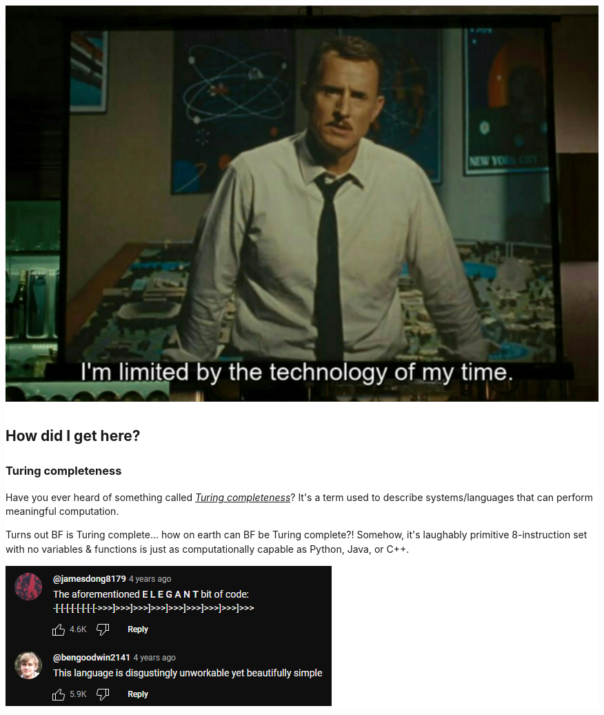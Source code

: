 ![meme](limited.jpg)

## How did I get here?

### Turing completeness
Have you ever heard of something called [*Turing completeness*](https://en.wikipedia.org/wiki/Turing_completeness#:~:text=In%20colloquial%20usage%2C%20the%20terms,purpose%20computer%20or%20computer%20language.)? It's a term used to describe systems/languages that can perform meaningful computation. 

Turns out BF is Turing complete... how on earth can BF be Turing complete?! Somehow, it's laughably primitive 8-instruction set with no variables & functions is just as computationally capable as Python, Java, or C++.

![comments](comments.png)
